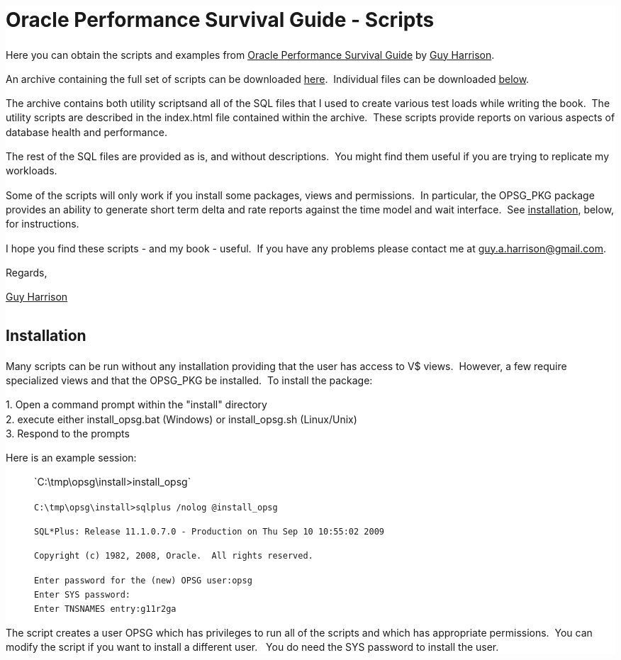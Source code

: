 
# Oracle Performance Survival Guide - Scripts

Here you can obtain the scripts and examples from [Oracle Performance Survival Guide](http://www.amazon.com/gp/product/0137011954?tag=guyharswebbit-20) by [Guy Harrison](http://www.guyharrison.net).  

An archive containing the full set of scripts can be downloaded [here](http://165.225.144.123/OPSGSamples/opsg.zip).  Individual files can be downloaded [below](#Listing_of_individual_utility_scripts).  

The archive contains both utility scriptsand all of the SQL files that I used to create various test loads while writing the book.  The utility scripts are described in the index.html file contained within the archive.  These scripts provide reports on various aspects of database health and performance.  

The rest of the SQL files are provided as is, and without descriptions.  You might find them useful if you are trying to replicate my workloads.  

Some of the scripts will only work if you install some packages, views and permissions.  In particular, the OPSG_PKG package provides an ability to generate short term delta and rate reports against the time model and wait interface.  See [installation](#installation), below, for instructions.  

I hope you find these scripts - and my book - useful.  If you have any problems please contact me at [guy.a.harrison@gmail.com](mailto:guy.a.harrison@gmail.com).    

Regards,  

[Guy Harrison](http://www.guyharrison.net)  

## <a name="installation"></a>Installation 

Many scripts can be run without any installation providing that the user has access to V$ views.  However, a few require specialized views and that the OPSG_PKG be installed.  To install the package:  

1\. Open a command prompt within the "install" directory  
2\. execute either install_opsg.bat (Windows) or install_opsg.sh (Linux/Unix)  
3\. Respond to the prompts  

Here is an example session:  

<div style="margin-left: 40px;">`C:\tmp\opsg\install>install_opsg`  

`C:\tmp\opsg\install>sqlplus /nolog @install_opsg`  

`SQL*Plus: Release 11.1.0.7.0 - Production on Thu Sep 10 10:55:02 2009`  

`Copyright (c) 1982, 2008, Oracle.  All rights reserved.`  

`Enter password for the (new) OPSG user:opsg`  
`Enter SYS password:`  
`Enter TNSNAMES entry:g11r2ga`  
</div>

The script creates a user OPSG which has privileges to run all of the scripts and which has appropriate permissions.  You can modify the script if you want to install a different user.   You do need the SYS password to install the user.  
